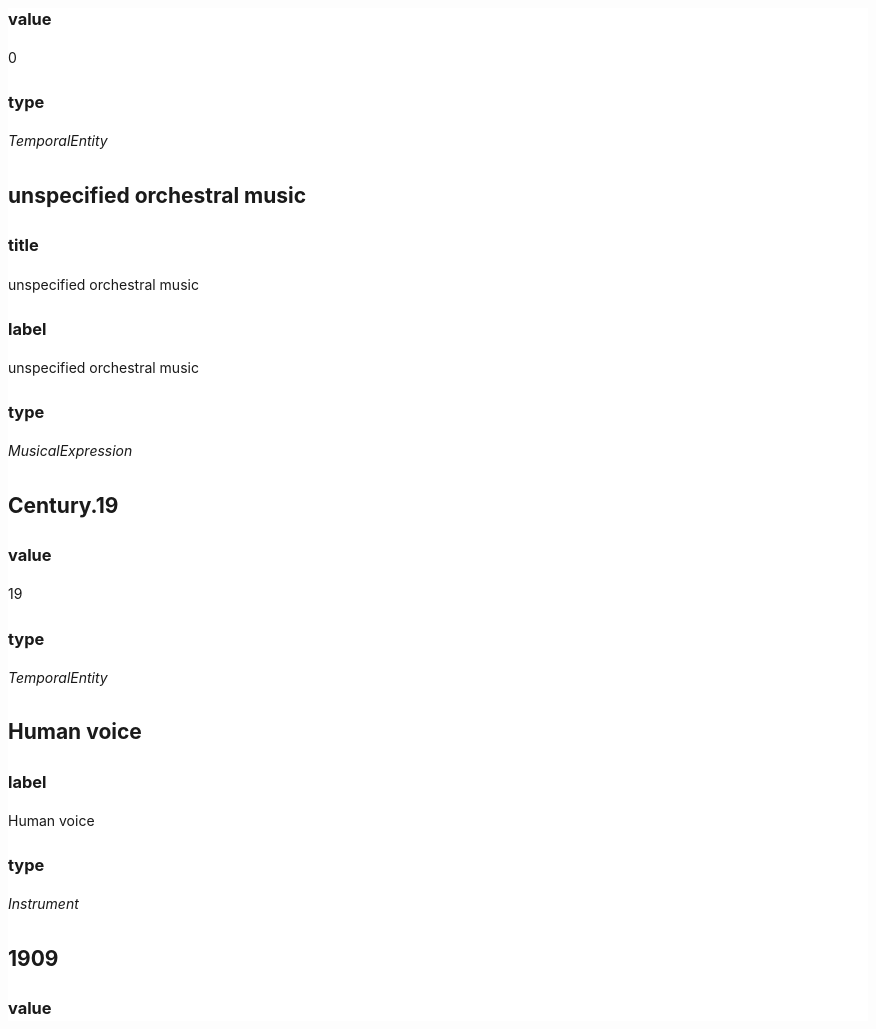### value


0

### type


*TemporalEntity*

## unspecified orchestral music

### title


unspecified orchestral music

### label


unspecified orchestral music

### type


*MusicalExpression*

## Century.19

### value


19

### type


*TemporalEntity*

## Human voice

### label


Human voice

### type


*Instrument*

## 1909

### value
